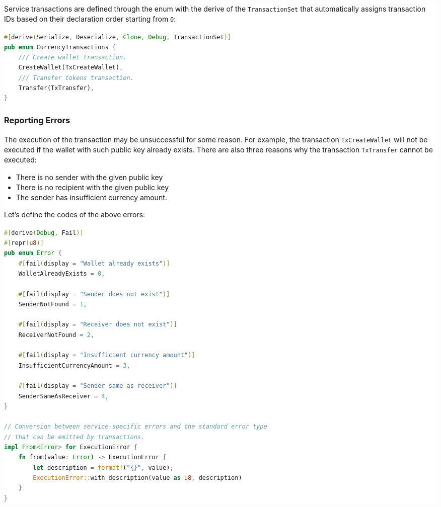 Service transactions are defined through the enum with the derive of the
`TransactionSet`
that automatically assigns transaction IDs based on their declaration order
starting from `0`:

```rust
#[derive(Serialize, Deserialize, Clone, Debug, TransactionSet)]
pub enum CurrencyTransactions {
    /// Create wallet transaction.
    CreateWallet(TxCreateWallet),
    /// Transfer tokens transaction.
    Transfer(TxTransfer),
}
```

### Reporting Errors

The execution of the transaction may be unsuccessful for some reason.
For example, the transaction `TxCreateWallet` will not be executed
if the wallet with such public key already exists.
There are also three reasons why the transaction `TxTransfer` cannot be
executed:

- There is no sender with the given public key
- There is no recipient with the given public key
- The sender has insufficient currency amount.

Let’s define the codes of the above errors:

```rust
#[derive(Debug, Fail)]
#[repr(u8)]
pub enum Error {
    #[fail(display = "Wallet already exists")]
    WalletAlreadyExists = 0,

    #[fail(display = "Sender does not exist")]
    SenderNotFound = 1,

    #[fail(display = "Receiver does not exist")]
    ReceiverNotFound = 2,

    #[fail(display = "Insufficient currency amount")]
    InsufficientCurrencyAmount = 3,

    #[fail(display = "Sender same as receiver")]
    SenderSameAsReceiver = 4,
}

// Conversion between service-specific errors and the standard error type
// that can be emitted by transactions.
impl From<Error> for ExecutionError {
    fn from(value: Error) -> ExecutionError {
        let description = format!("{}", value);
        ExecutionError::with_description(value as u8, description)
    }
}
```


[cryptocurrency]: https://github.com/exonum/exonum/blob/master/examples/cryptocurrency
[explorer]: ../advanced/node-management.md#transaction
[tx-info]: ../architecture/transactions.md#info
[rust-closure]: https://doc.rust-lang.org/book/first-edition/closures.html
[curry-fn]: https://en.wikipedia.org/wiki/Currying
[arc]: https://doc.rust-lang.org/std/sync/struct.Arc.html
[ref]: https://doc.rust-lang.org/std/cell/struct.Ref.html
[cargo-example]: http://doc.crates.io/manifest.html#examples
[lib.rs]: https://github.com/exonum/exonum/blob/master/examples/cryptocurrency/src/lib.rs
[demo.rs]: https://github.com/exonum/exonum/blob/master/examples/cryptocurrency/examples/demo.rs
[std-asref]: https://doc.rust-lang.org/std/convert/trait.AsRef.html